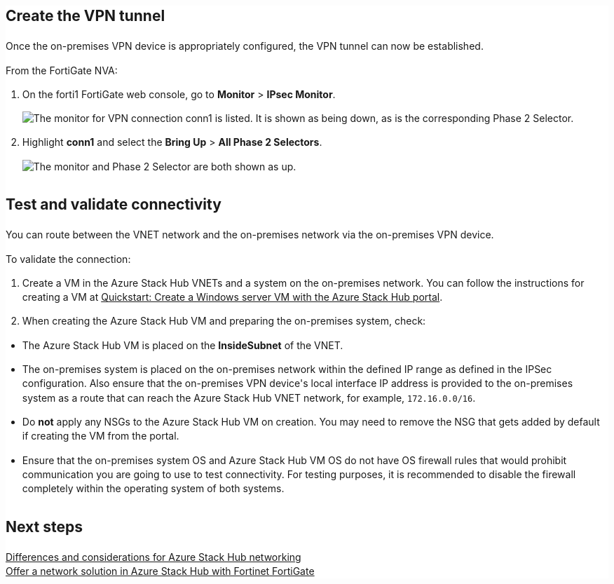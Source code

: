 ## Create the VPN tunnel

Once the on-premises VPN device is appropriately configured, the VPN tunnel can now be established.

From the FortiGate NVA:

1. On the forti1 FortiGate web console, go to **Monitor** > **IPsec Monitor**.

    ![The monitor for VPN connection conn1 is listed. It is shown as being down, as is the corresponding Phase 2 Selector.](./media/azure-stack-network-howto-vnet-to-onprem/image20.png)

2. Highlight **conn1** and select the **Bring Up** > **All Phase 2 Selectors**.

    ![The monitor and Phase 2 Selector are both shown as up.](./media/azure-stack-network-howto-vnet-to-onprem/image21.png)

## Test and validate connectivity

You can route between the VNET network and the on-premises network via the on-premises VPN device.

To validate the connection:

1. Create a VM in the Azure Stack Hub VNETs and a system on the on-premises network. You can follow the instructions for creating a VM at [Quickstart: Create a Windows server VM with the Azure Stack Hub portal](./azure-stack-quick-windows-portal.md).

2. When creating the Azure Stack Hub VM and preparing the on-premises system, check:

-  The Azure Stack Hub VM is placed on the **InsideSubnet** of the VNET.

-  The on-premises system is placed on the on-premises network within the defined IP range as defined in the IPSec configuration. Also ensure that the on-premises VPN device's local interface IP address is provided to the on-premises system as a route that can reach the Azure Stack Hub VNET network, for example, `172.16.0.0/16`.

-  Do **not** apply any NSGs to the Azure Stack Hub VM on creation. You may need to remove the NSG that gets added by default if creating the VM from the portal.

-  Ensure that the on-premises system OS and Azure Stack Hub VM OS do not have OS firewall rules that would prohibit communication you are going to use to test connectivity. For testing purposes, it is recommended to disable the firewall completely within the operating system of both systems.

## Next steps

[Differences and considerations for Azure Stack Hub networking](azure-stack-network-differences.md)  
[Offer a network solution in Azure Stack Hub with Fortinet FortiGate](../operator/azure-stack-network-solutions-enable.md)  
